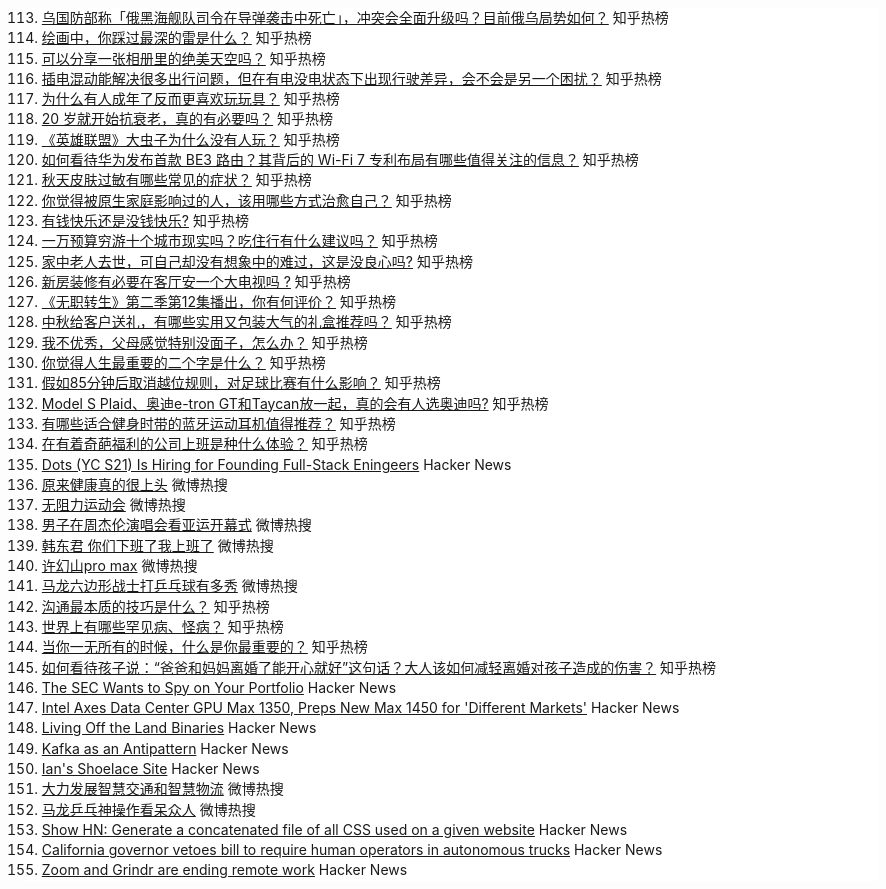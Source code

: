 113. [乌国防部称「俄黑海舰队司令在导弹袭击中死亡」，冲突会全面升级吗？目前俄乌局势如何？](https://www.zhihu.com/question/623755808) 知乎热榜
114. [绘画中，你踩过最深的雷是什么？](https://www.zhihu.com/question/621147224) 知乎热榜
115. [可以分享一张相册里的绝美天空吗？](https://www.zhihu.com/question/621097078) 知乎热榜
116. [插电混动能解决很多出行问题，但在有电没电状态下出现行驶差异，会不会是另一个困扰？](https://www.zhihu.com/question/616775779) 知乎热榜
117. [为什么有人成年了反而更喜欢玩玩具？](https://www.zhihu.com/question/472282637) 知乎热榜
118. [20 岁就开始抗衰老，真的有必要吗？](https://www.zhihu.com/question/621033106) 知乎热榜
119. [《英雄联盟》大虫子为什么没有人玩？](https://www.zhihu.com/question/610160312) 知乎热榜
120. [如何看待华为发布首款 BE3 路由？其背后的 Wi-Fi 7 专利布局有哪些值得关注的信息？](https://www.zhihu.com/question/623654639) 知乎热榜
121. [秋天皮肤过敏有哪些常见的症状？](https://www.zhihu.com/question/584124697) 知乎热榜
122. [你觉得被原生家庭影响过的人，该用哪些方式治愈自己？](https://www.zhihu.com/question/623668440) 知乎热榜
123. [有钱快乐还是没钱快乐?](https://www.zhihu.com/question/618716545) 知乎热榜
124. [一万预算穷游十个城市现实吗？吃住行有什么建议吗？](https://www.zhihu.com/question/622155521) 知乎热榜
125. [家中老人去世，可自己却没有想象中的难过，这是没良心吗?](https://www.zhihu.com/question/620257787) 知乎热榜
126. [新房装修有必要在客厅安一个大电视吗 ?](https://www.zhihu.com/question/623655713) 知乎热榜
127. [《无职转生》第二季第12集播出，你有何评价？](https://www.zhihu.com/question/623608492) 知乎热榜
128. [中秋给客户送礼，有哪些实用又包装大气的礼盒推荐吗？](https://www.zhihu.com/question/619694406) 知乎热榜
129. [我不优秀，父母感觉特别没面子，怎么办？](https://www.zhihu.com/question/623090805) 知乎热榜
130. [你觉得人生最重要的二个字是什么？](https://www.zhihu.com/question/623299168) 知乎热榜
131. [假如85分钟后取消越位规则，对足球比赛有什么影响？](https://www.zhihu.com/question/622939904) 知乎热榜
132. [Model S Plaid、奥迪e-tron GT和Taycan放一起，真的会有人选奥迪吗?](https://www.zhihu.com/question/623276438) 知乎热榜
133. [有哪些适合健身时带的蓝牙运动耳机值得推荐？](https://www.zhihu.com/question/321291099) 知乎热榜
134. [在有着奇葩福利的公司上班是种什么体验？](https://www.zhihu.com/question/623659892) 知乎热榜
135. [Dots (YC S21) Is Hiring for Founding Full-Stack Eningeers](https://www.ycombinator.com/companies/dots-2/jobs) Hacker News
136. [原来健康真的很上头](https://s.weibo.com/weibo?q=%23%E5%8E%9F%E6%9D%A5%E5%81%A5%E5%BA%B7%E7%9C%9F%E7%9A%84%E5%BE%88%E4%B8%8A%E5%A4%B4%23&Refer=top) 微博热搜
137. [无阻力运动会](https://s.weibo.com/weibo?q=%23%E6%97%A0%E9%98%BB%E5%8A%9B%E8%BF%90%E5%8A%A8%E4%BC%9A%23&Refer=top) 微博热搜
138. [男子在周杰伦演唱会看亚运开幕式](https://s.weibo.com/weibo?q=%23%E7%94%B7%E5%AD%90%E5%9C%A8%E5%91%A8%E6%9D%B0%E4%BC%A6%E6%BC%94%E5%94%B1%E4%BC%9A%E7%9C%8B%E4%BA%9A%E8%BF%90%E5%BC%80%E5%B9%95%E5%BC%8F%23&Refer=top) 微博热搜
139. [韩东君 你们下班了我上班了](https://s.weibo.com/weibo?q=%23%E9%9F%A9%E4%B8%9C%E5%90%9B+%E4%BD%A0%E4%BB%AC%E4%B8%8B%E7%8F%AD%E4%BA%86%E6%88%91%E4%B8%8A%E7%8F%AD%E4%BA%86%23&Refer=top) 微博热搜
140. [许幻山pro max](https://s.weibo.com/weibo?q=%23%E8%AE%B8%E5%B9%BB%E5%B1%B1pro+max%23&Refer=top) 微博热搜
141. [马龙六边形战士打乒乓球有多秀](https://s.weibo.com/weibo?q=%23%E9%A9%AC%E9%BE%99%E5%85%AD%E8%BE%B9%E5%BD%A2%E6%88%98%E5%A3%AB%E6%89%93%E4%B9%92%E4%B9%93%E7%90%83%E6%9C%89%E5%A4%9A%E7%A7%80%23&Refer=top) 微博热搜
142. [沟通最本质的技巧是什么？](https://www.zhihu.com/question/20796266) 知乎热榜
143. [世界上有哪些罕见病、怪病？](https://www.zhihu.com/question/432413597) 知乎热榜
144. [当你一无所有的时候，什么是你最重要的？](https://www.zhihu.com/question/616125610) 知乎热榜
145. [如何看待孩子说：“爸爸和妈妈离婚了能开心就好”这句话？大人该如何减轻离婚对孩子造成的伤害？](https://www.zhihu.com/question/623668663) 知乎热榜
146. [The SEC Wants to Spy on Your Portfolio](https://www.wsj.com/articles/the-sec-wants-to-spy-on-your-portfolio-surveillance-cat-investors-616737c2) Hacker News
147. [Intel Axes Data Center GPU Max 1350, Preps New Max 1450 for 'Different Markets'](https://www.tomshardware.com/news/intel-axes-data-center-gpu-max-1350-preps-max-1450-for-different-markets) Hacker News
148. [Living Off the Land Binaries](https://github.com/LOLBAS-Project/LOLBAS/blob/master/README.md) Hacker News
149. [Kafka as an Antipattern](https://joshaustin.tech/blog/kafka-as-an-antipattern/) Hacker News
150. [Ian's Shoelace Site](https://www.fieggen.com/shoelace/) Hacker News
151. [大力发展智慧交通和智慧物流](https://s.weibo.com/weibo?q=%23%E5%A4%A7%E5%8A%9B%E5%8F%91%E5%B1%95%E6%99%BA%E6%85%A7%E4%BA%A4%E9%80%9A%E5%92%8C%E6%99%BA%E6%85%A7%E7%89%A9%E6%B5%81%23&Refer=top) 微博热搜
152. [马龙乒乓神操作看呆众人](https://s.weibo.com/weibo?q=%23%E9%A9%AC%E9%BE%99%E4%B9%92%E4%B9%93%E7%A5%9E%E6%93%8D%E4%BD%9C%E7%9C%8B%E5%91%86%E4%BC%97%E4%BA%BA%23&Refer=top) 微博热搜
153. [Show HN: Generate a concatenated file of all CSS used on a given website](https://mikaei.github.io/mouthful/) Hacker News
154. [California governor vetoes bill to require human operators in autonomous trucks](https://www.engadget.com/california-governor-vetoes-bill-for-obligatory-human-operators-in-autonomous-trucks-170051289.html) Hacker News
155. [Zoom and Grindr are ending remote work](https://www.bbc.com/worklife/article/20230920-zoom-and-grindr-return-to-office-techs-surprising-remote-work-u-turn) Hacker News